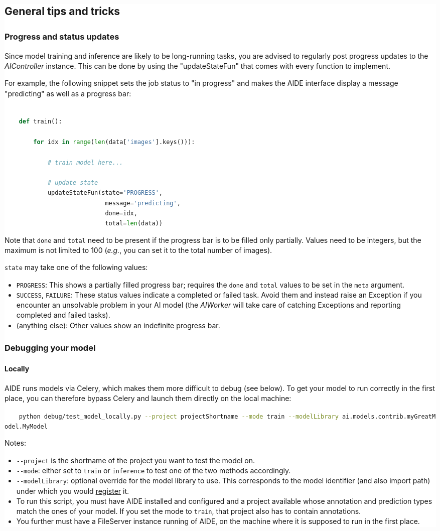 

## General tips and tricks

### Progress and status updates

Since model training and inference are likely to be long-running tasks, you are advised to regularly post progress updates to the _AIController_ instance. This can be done by using the "updateStateFun" that comes with every function to implement.

For example, the following snippet sets the job status to "in progress" and makes the AIDE interface display a message "predicting" as well as a progress bar:
```python

    def train():

        for idx in range(len(data['images'].keys())):
            
            # train model here...

            # update state
            updateStateFun(state='PROGRESS',
                            message='predicting',
                            done=idx,
                            total=len(data))
```
Note that `done` and `total` need to be present if the progress bar is to be filled only partially. Values need to be integers, but the maximum is not limited to 100 (_e.g._, you can set it to the total number of images).

`state` may take one of the following values:
* `PROGRESS`: This shows a partially filled progress bar; requires the `done` and `total` values to be set in the `meta` argument.
* `SUCCESS`, `FAILURE`: These status values indicate a completed or failed task. Avoid them and instead raise an Exception if you encounter an unsolvable problem in your AI model (the _AIWorker_ will take care of catching Exceptions and reporting completed and failed tasks).
* (anything else): Other values show an indefinite progress bar.


### Debugging your model

#### Locally
AIDE runs models via Celery, which makes them more difficult to debug (see below). To get your model to run correctly in the first place, you can therefore bypass Celery and launch them directly on the local machine:
```bash
    python debug/test_model_locally.py --project projectShortname --mode train --modelLibrary ai.models.contrib.myGreatModel.MyModel
```
Notes:
* `--project` is the shortname of the project you want to test the model on.
* `--mode`: either set to `train` or `inference` to test one of the two methods accordingly.
* `--modelLibrary`: optional override for the model library to use. This corresponds to the model identifier (and also import path) under which you would [register](#registering-your-model) it.
* To run this script, you must have AIDE installed and configured and a project available whose annotation and prediction types match the ones of your model. If you set the mode to `train`, that project also has to contain annotations.
* You further must have a FileServer instance running of AIDE, on the machine where it is supposed to run in the first place.
